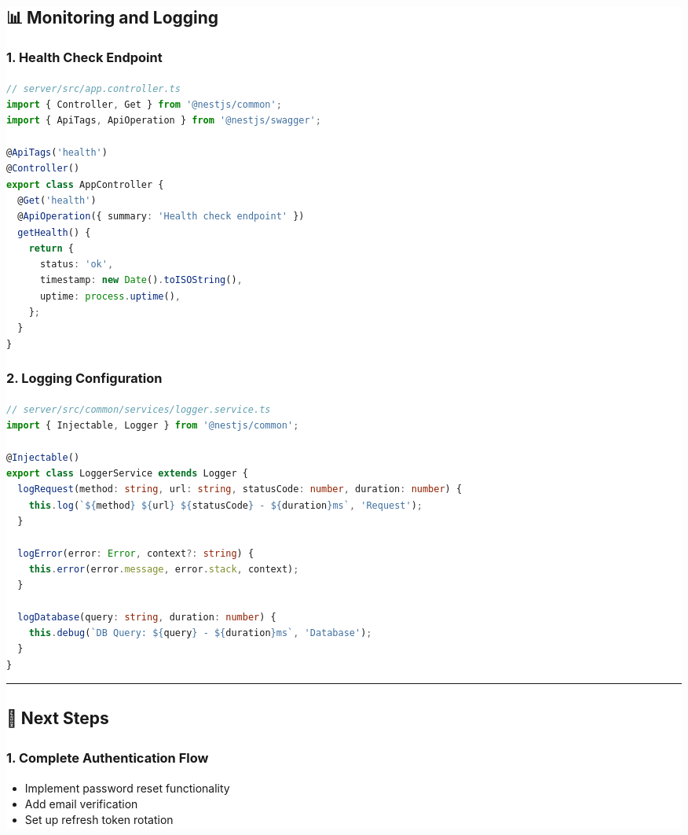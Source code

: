## 📊 Monitoring and Logging

### 1. Health Check Endpoint
```typescript
// server/src/app.controller.ts
import { Controller, Get } from '@nestjs/common';
import { ApiTags, ApiOperation } from '@nestjs/swagger';

@ApiTags('health')
@Controller()
export class AppController {
  @Get('health')
  @ApiOperation({ summary: 'Health check endpoint' })
  getHealth() {
    return {
      status: 'ok',
      timestamp: new Date().toISOString(),
      uptime: process.uptime(),
    };
  }
}
```

### 2. Logging Configuration
```typescript
// server/src/common/services/logger.service.ts
import { Injectable, Logger } from '@nestjs/common';

@Injectable()
export class LoggerService extends Logger {
  logRequest(method: string, url: string, statusCode: number, duration: number) {
    this.log(`${method} ${url} ${statusCode} - ${duration}ms`, 'Request');
  }

  logError(error: Error, context?: string) {
    this.error(error.message, error.stack, context);
  }

  logDatabase(query: string, duration: number) {
    this.debug(`DB Query: ${query} - ${duration}ms`, 'Database');
  }
}
```

---

## 🚀 Next Steps

### 1. Complete Authentication Flow
- Implement password reset functionality
- Add email verification
- Set up refresh token rotation
